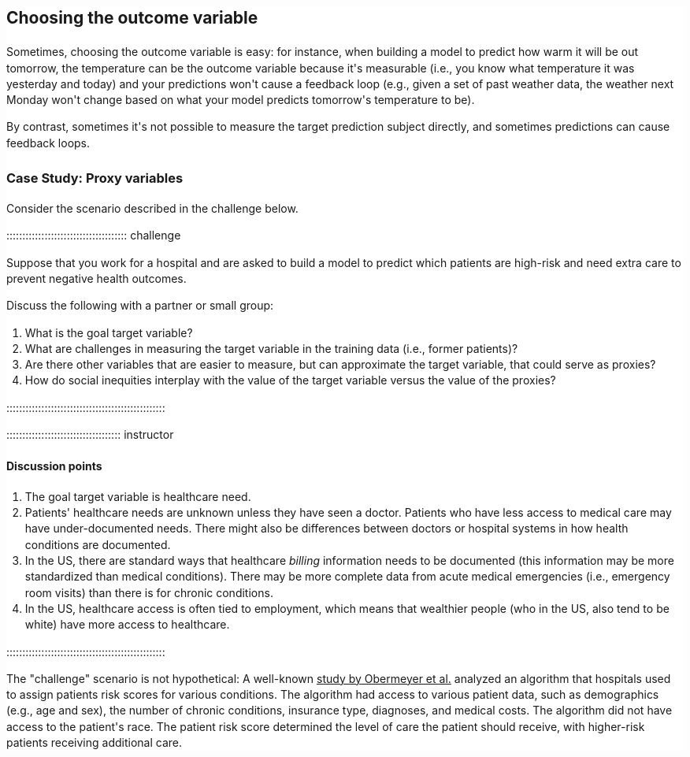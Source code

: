 
## Choosing the outcome variable

Sometimes, choosing the outcome variable is easy: for instance, when building a model to predict how warm it will be out tomorrow, the temperature can be the outcome variable because it's measurable (i.e., you know what temperature it was yesterday and today) and your predictions won't cause a feedback loop (e.g., given a set of past weather data, the weather next Monday won't change based on what your model predicts tomorrow's temperature to be).

By contrast, sometimes it's not possible to measure the target prediction subject directly, and sometimes predictions can cause feedback loops.

### Case Study: Proxy variables

Consider the scenario described in the challenge below.

:::::::::::::::::::::::::::::::::::::: challenge

Suppose that you work for a hospital and are asked to build a model to predict which patients are high-risk and need extra care to prevent negative health outcomes. 

Discuss the following with a partner or small group:
1. What is the goal target variable? 
2. What are challenges in measuring the target variable in the training data (i.e., former patients)?
3. Are there other variables that are easier to measure, but can approximate the target variable, that could serve as proxies?
3. How do social inequities interplay with the value of the target variable versus the value of the proxies?

::::::::::::::::::::::::::::::::::::::::::::::::::

:::::::::::::::::::::::::::::::::::: instructor

#### Discussion points
1. The goal target variable is healthcare need.
2. Patients' healthcare needs are unknown unless they have seen a doctor. Patients who have less access to medical care may have under-documented needs. There might also be differences between doctors or hospital systems in how health conditions are documented.
3. In the US, there are standard ways that healthcare *billing* information needs to be documented (this information may be more standardized than medical conditions). There may be more complete data from acute medical emergencies (i.e., emergency room visits) than there is for chronic conditions. 
4. In the US, healthcare access is often tied to employment, which means that wealthier people (who in the US, also tend to be white) have more access to healthcare. 

::::::::::::::::::::::::::::::::::::::::::::::::::


The "challenge" scenario is not hypothetical:
A well-known [study by Obermeyer et al.](https://escholarship.org/content/qt6h92v832/qt6h92v832.pdf) analyzed an algorithm that hospitals used to assign patients risk scores for various conditions. The algorithm had access to various patient data, such as demographics (e.g., age and sex), the number of chronic conditions, insurance type, diagnoses, and medical costs. The algorithm did not have access to the patient's race.
The patient risk score determined the level of care the patient should receive, with higher-risk patients receiving additional care. 
